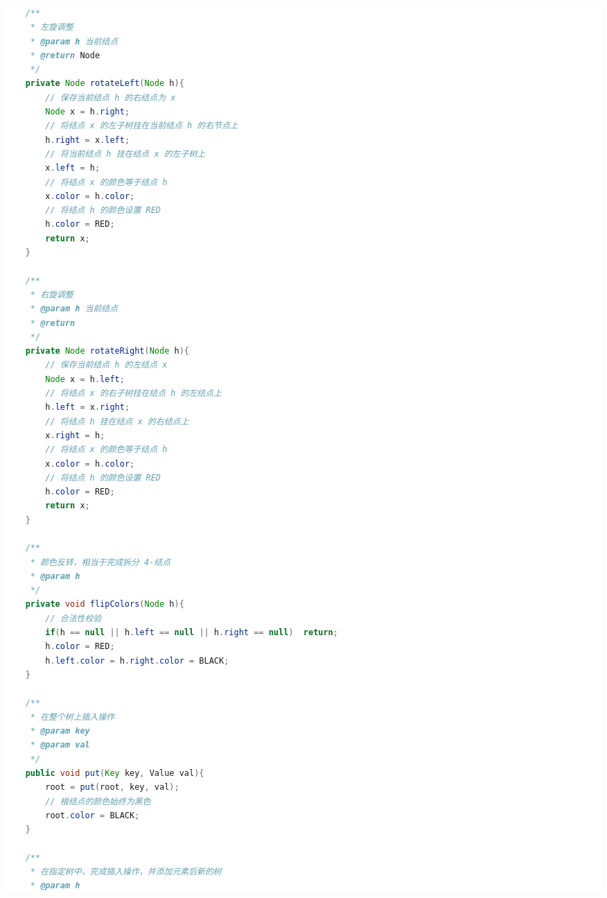 ```java
    /**
     * 左旋调整
     * @param h 当前结点
     * @return Node
     */
    private Node rotateLeft(Node h){
        // 保存当前结点 h 的右结点为 x
        Node x = h.right;
        // 将结点 x 的左子树挂在当前结点 h 的右节点上
        h.right = x.left;
        // 将当前结点 h 挂在结点 x 的左子树上
        x.left = h;
        // 将结点 x 的颜色等于结点 h
        x.color = h.color;
        // 将结点 h 的颜色设置 RED
        h.color = RED;
        return x;
    }

    /**
     * 右旋调整
     * @param h 当前结点
     * @return
     */
    private Node rotateRight(Node h){
        // 保存当前结点 h 的左结点 x
        Node x = h.left;
        // 将结点 x 的右子树挂在结点 h 的左结点上
        h.left = x.right;
        // 将结点 h 挂在结点 x 的右结点上
        x.right = h;
        // 将结点 x 的颜色等于结点 h
        x.color = h.color;
        // 将结点 h 的颜色设置 RED
        h.color = RED;
        return x;
    }

    /**
     * 颜色反转，相当于完成拆分 4-结点
     * @param h
     */
    private void flipColors(Node h){
        // 合法性校验
        if(h == null || h.left == null || h.right == null)  return;
        h.color = RED;
        h.left.color = h.right.color = BLACK;
    }

    /**
     * 在整个树上插入操作
     * @param key
     * @param val
     */
    public void put(Key key, Value val){
        root = put(root, key, val);
        // 根结点的颜色始终为黑色
        root.color = BLACK;
    }

    /**
     * 在指定树中，完成插入操作，并添加元素后新的树
     * @param h
```